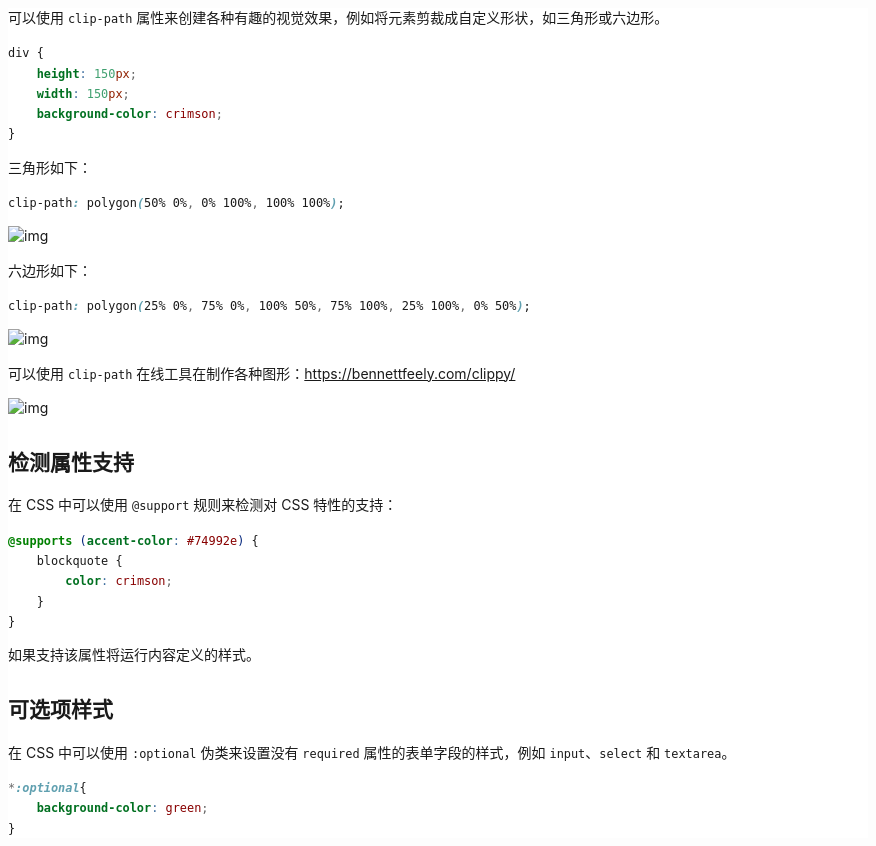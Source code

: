 可以使用 `clip-path` 属性来创建各种有趣的视觉效果，例如将元素剪裁成自定义形状，如三角形或六边形。

```css
div {
    height: 150px;
    width: 150px;
    background-color: crimson;
}
```

三角形如下：

```css
clip-path: polygon(50% 0%, 0% 100%, 100% 100%);
```

![img](/images/html/css/note/010/n10082.png)

六边形如下：

```css
clip-path: polygon(25% 0%, 75% 0%, 100% 50%, 75% 100%, 25% 100%, 0% 50%);
```

![img](/images/html/css/note/010/n10083.png)

可以使用 `clip-path` 在线工具在制作各种图形：https://bennettfeely.com/clippy/

![img](/images/html/css/note/010/n10084.webp)



## 检测属性支持

在 CSS 中可以使用 `@support` 规则来检测对 CSS 特性的支持：

```css
@supports (accent-color: #74992e) {
    blockquote {
        color: crimson;
    }
}
```

如果支持该属性将运行内容定义的样式。



## 可选项样式

在 CSS 中可以使用 `:optional` 伪类来设置没有 `required` 属性的表单字段的样式，例如 `input`、`select` 和 `textarea`。

```css
*:optional{
    background-color: green;
}
```


